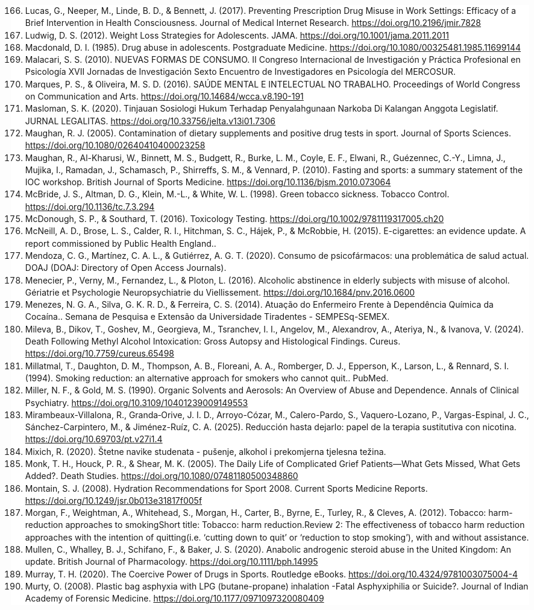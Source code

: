 166. Lucas, G., Neeper, M., Linde, B. D., & Bennett, J. (2017). Preventing Prescription Drug Misuse in Work Settings: Efficacy of a Brief Intervention in Health Consciousness. Journal of Medical Internet Research. https://doi.org/10.2196/jmir.7828
167. Ludwig, D. S. (2012). Weight Loss Strategies for Adolescents. JAMA. https://doi.org/10.1001/jama.2011.2011
168. Macdonald, D. I. (1985). Drug abuse in adolescents. Postgraduate Medicine. https://doi.org/10.1080/00325481.1985.11699144
169. Malacari, S. S. (2010). NUEVAS FORMAS DE CONSUMO. II Congreso Internacional de Investigación y Práctica Profesional en Psicología XVII Jornadas de Investigación Sexto Encuentro de Investigadores en Psicología del MERCOSUR.
170. Marques, P. S., & Oliveira, M. S. D. (2016). SAÚDE MENTAL E INTELECTUAL NO TRABALHO. Proceedings of World Congress on Communication and Arts. https://doi.org/10.14684/wcca.v8.190-191
171. Masloman, S. K. (2020). Tinjauan Sosiologi Hukum Terhadap Penyalahgunaan Narkoba Di Kalangan Anggota Legislatif. JURNAL LEGALITAS. https://doi.org/10.33756/jelta.v13i01.7306
172. Maughan, R. J. (2005). Contamination of dietary supplements and positive drug tests in sport. Journal of Sports Sciences. https://doi.org/10.1080/02640410400023258
173. Maughan, R., Al-Kharusi, W., Binnett, M. S., Budgett, R., Burke, L. M., Coyle, E. F., Elwani, R., Guézennec, C.-Y., Limna, J., Mujika, I., Ramadan, J., Schamasch, P., Shirreffs, S. M., & Vennard, P. (2010). Fasting and sports: a summary statement of the IOC workshop. British Journal of Sports Medicine. https://doi.org/10.1136/bjsm.2010.073064
174. McBride, J. S., Altman, D. G., Klein, M.-L., & White, W. L. (1998). Green tobacco sickness. Tobacco Control. https://doi.org/10.1136/tc.7.3.294
175. McDonough, S. P., & Southard, T. (2016). Toxicology Testing. https://doi.org/10.1002/9781119317005.ch20
176. McNeill, A. D., Brose, L. S., Calder, R. I., Hitchman, S. C., Hájek, P., & McRobbie, H. (2015). E-cigarettes: an evidence update. A report commissioned by Public Health England..
177. Mendoza, C. G., Martínez, C. A. L., & Gutiérrez, A. G. T. (2020). Consumo de psicofármacos: una problemática de salud actual. DOAJ (DOAJ: Directory of Open Access Journals).
178. Menecier, P., Verny, M., Fernandez, L., & Ploton, L. (2016). Alcoholic abstinence in elderly subjects with misuse of alcohol. Gériatrie et Psychologie Neuropsychiatrie du Viellissement. https://doi.org/10.1684/pnv.2016.0600
179. Menezes, N. G. A., Silva, G. K. R. D., & Ferreira, C. S. (2014). Atuação do Enfermeiro Frente à Dependência Química da Cocaína.. Semana de Pesquisa e Extensão da Universidade Tiradentes - SEMPESq-SEMEX.
180. Mileva, B., Dikov, T., Goshev, M., Georgieva, M., Tsranchev, I. I., Angelov, M., Alexandrov, A., Ateriya, N., & Ivanova, V. (2024). Death Following Methyl Alcohol Intoxication: Gross Autopsy and Histological Findings. Cureus. https://doi.org/10.7759/cureus.65498
181. Millatmal, T., Daughton, D. M., Thompson, A. B., Floreani, A. A., Romberger, D. J., Epperson, K., Larson, L., & Rennard, S. I. (1994). Smoking reduction: an alternative approach for smokers who cannot quit.. PubMed.
182. Miller, N. F., & Gold, M. S. (1990). Organic Solvents and Aerosols: An Overview of Abuse and Dependence. Annals of Clinical Psychiatry. https://doi.org/10.3109/10401239009149553
183. Mirambeaux-Villalona, R., Granda‐Orive, J. I. D., Arroyo-Cózar, M., Calero-Pardo, S., Vaquero-Lozano, P., Vargas-Espinal, J. C., Sánchez-Carpintero, M., & Jiménez-Ruíz, C. A. (2025). Reducción hasta dejarlo: papel de la terapia sustitutiva con nicotina. https://doi.org/10.69703/pt.v27i1.4
184. Mixich, R. (2020). Štetne navike studenata - pušenje, alkohol i prekomjerna tjelesna težina.
185. Monk, T. H., Houck, P. R., & Shear, M. K. (2005). The Daily Life of Complicated Grief Patients—What Gets Missed, What Gets Added?. Death Studies. https://doi.org/10.1080/07481180500348860
186. Montain, S. J. (2008). Hydration Recommendations for Sport 2008. Current Sports Medicine Reports. https://doi.org/10.1249/jsr.0b013e31817f005f
187. Morgan, F., Weightman, A., Whitehead, S., Morgan, H., Carter, B., Byrne, E., Turley, R., & Cleves, A. (2012). Tobacco: harm-reduction approaches to smokingShort title: Tobacco: harm reduction.Review 2: The effectiveness of tobacco harm reduction approaches with the intention of quitting(i.e. ‘cutting down to quit’ or ‘reduction to stop smoking’), with and without assistance.
188. Mullen, C., Whalley, B. J., Schifano, F., & Baker, J. S. (2020). Anabolic androgenic steroid abuse in the United Kingdom: An update. British Journal of Pharmacology. https://doi.org/10.1111/bph.14995
189. Murray, T. H. (2020). The Coercive Power of Drugs in Sports. Routledge eBooks. https://doi.org/10.4324/9781003075004-4
190. Murty, O. (2008). Plastic bag asphyxia with LPG (butane-propane) inhalation -Fatal Asphyxiphilia or Suicide?. Journal of Indian Academy of Forensic Medicine. https://doi.org/10.1177/0971097320080409